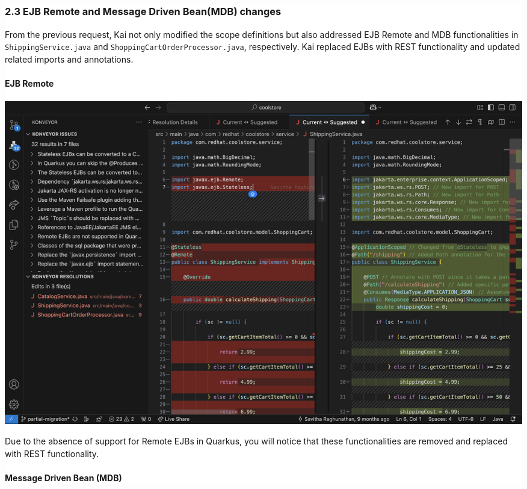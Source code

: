 ### 2.3 EJB Remote and Message Driven Bean(MDB) changes

From the previous request, Kai not only modified the scope definitions but also addressed EJB Remote and MDB functionalities in `ShippingService.java` and `ShoppingCartOrderProcessor.java`, respectively. Kai replaced EJBs with REST functionality and updated related imports and annotations.

#### EJB Remote

![shippingService - diff](shippingService.png)

Due to the absence of support for Remote EJBs in Quarkus, you will notice that these functionalities are removed and replaced with REST functionality.

#### Message Driven Bean (MDB)
